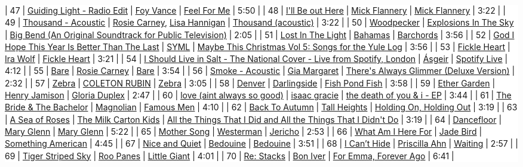 | 47 | [Guiding Light \- Radio Edit](https://open.spotify.com/track/7uBXwmUteKqu0FDmp3huYX) | [Foy Vance](https://open.spotify.com/artist/4bUqnkrDrb4f7rqmDR9yDu) | [Feel For Me](https://open.spotify.com/album/4Zk4BGwIPN4Gwi5IRK7m4G) | 5:50 |
| 48 | [I'll Be out Here](https://open.spotify.com/track/7tkOm1ZNcIg4lKu0XCQgCq) | [Mick Flannery](https://open.spotify.com/artist/5tIXFM4sGNRR4Oo3hLbFdf) | [Mick Flannery](https://open.spotify.com/album/48rcrRY3lVDZ23cpE6kwls) | 3:22 |
| 49 | [Thousand \- Acoustic](https://open.spotify.com/track/0NSqOUjf55rgVEqN7e9fhb) | [Rosie Carney](https://open.spotify.com/artist/3Aut8hgiqZSy2qmJluZMU9), [Lisa Hannigan](https://open.spotify.com/artist/0z7Yuv7DuDQ5SaVn4VSlLt) | [Thousand \(acoustic\)](https://open.spotify.com/album/2Xi1N0ITpSzirX15uhBFpI) | 3:22 |
| 50 | [Woodpecker](https://open.spotify.com/track/0D5YcW57alDCPA6XQwwKcZ) | [Explosions In The Sky](https://open.spotify.com/artist/1uQWmt1OhuHGRKmZ2ZcL6p) | [Big Bend \(An Original Soundtrack for Public Television\)](https://open.spotify.com/album/7w3BcToSqLYL2z3HOgMWwv) | 2:05 |
| 51 | [Lost In The Light](https://open.spotify.com/track/25J4d78ESH2MgAJoIakB8O) | [Bahamas](https://open.spotify.com/artist/4C50EbCS11M0VbGyH3OfLt) | [Barchords](https://open.spotify.com/album/753yeghJKIjYDaLbJB2ZW9) | 3:56 |
| 52 | [God I Hope This Year Is Better Than The Last](https://open.spotify.com/track/0xRO7EKgYKVB8zKIoiXMDD) | [SYML](https://open.spotify.com/artist/6AyATGg7mDgBlZ4N5uNog0) | [Maybe This Christmas Vol 5: Songs for the Yule Log](https://open.spotify.com/album/7IZ6efRavLKAXtZ1s882T5) | 3:56 |
| 53 | [Fickle Heart](https://open.spotify.com/track/0yaX9B73Wfk87ljABIdcU3) | [Ira Wolf](https://open.spotify.com/artist/5jq01ts8cBQWwVZOpMax6s) | [Fickle Heart](https://open.spotify.com/album/21ZFNf9XDz8VKorfCRVis0) | 3:21 |
| 54 | [I Should Live in Salt \- The National Cover \- Live from Spotify, London](https://open.spotify.com/track/1LF3VWJhOqD2VuuruLMSmu) | [Ásgeir](https://open.spotify.com/artist/7xUZ4069zcyBM4Bn10NQ1c) | [Spotify Live](https://open.spotify.com/album/315m5F9Xqwhfptakbs0fG8) | 4:12 |
| 55 | [Bare](https://open.spotify.com/track/0hEUr7PprXg3ia1nl5kEaQ) | [Rosie Carney](https://open.spotify.com/artist/3Aut8hgiqZSy2qmJluZMU9) | [Bare](https://open.spotify.com/album/11uRisUr2dNqeKIn8dhB3Z) | 3:54 |
| 56 | [Smoke \- Acoustic](https://open.spotify.com/track/5ND2EmYyhWRJq6iCdENkgZ) | [Gia Margaret](https://open.spotify.com/artist/7fnMav7xXJwwjbyWbSjF4C) | [There's Always Glimmer \(Deluxe Version\)](https://open.spotify.com/album/3tWAl6LlBWM46Ck9bA9A6y) | 2:32 |
| 57 | [Zebra](https://open.spotify.com/track/0TazAJfiga0yScZ8rT61rD) | [COLETON RUBIN](https://open.spotify.com/artist/7Krl9mcONPsEv1stFtsWL7) | [Zebra](https://open.spotify.com/album/6QmnGl7Bj5U4bbXVQSbR37) | 3:05 |
| 58 | [Denver](https://open.spotify.com/track/4GEKo09xhhb5GQQNE3k8ju) | [Darlingside](https://open.spotify.com/artist/3DkhgIw7lIyxekurpXNTrm) | [Fish Pond Fish](https://open.spotify.com/album/48mwALvRndLkgANgah5qmd) | 3:58 |
| 59 | [Ether Garden](https://open.spotify.com/track/6WsgELUOvr9rf3XWolZYjc) | [Henry Jamison](https://open.spotify.com/artist/2XdtmipGVPmA62ptDgX8QC) | [Gloria Duplex](https://open.spotify.com/album/33kQ6VPlEEAQTctQZQmd1b) | 2:47 |
| 60 | [love \(aint always so good\)](https://open.spotify.com/track/7lY3juj1MLv4gjpRxkj27Z) | [isaac gracie](https://open.spotify.com/artist/5Smb3KB29epOb92Btsxulb) | [the death of you & i \- EP](https://open.spotify.com/album/611A5mdzrmqo8cL5B2zFor) | 3:44 |
| 61 | [The Bride & The Bachelor](https://open.spotify.com/track/3toFxCag8BngPPZYm3p9kY) | [Magnolian](https://open.spotify.com/artist/0Uj91EMXf9p6ha6pGl7XIp) | [Famous Men](https://open.spotify.com/album/6KGnCDspnm0AQe4uHymeg6) | 4:10 |
| 62 | [Back To Autumn](https://open.spotify.com/track/090uDeZyIWP6Kv3y0GwUXb) | [Tall Heights](https://open.spotify.com/artist/1OVaGC0CDZaxjcPxclSNmp) | [Holding On, Holding Out](https://open.spotify.com/album/3bvnrracdMUT8W80YAtf4s) | 3:19 |
| 63 | [A Sea of Roses](https://open.spotify.com/track/72w7uKE7CkNwpLFUBHqUkC) | [The Milk Carton Kids](https://open.spotify.com/artist/7fxtWEwKKrFaykKItspdYg) | [All the Things That I Did and All the Things That I Didn't Do](https://open.spotify.com/album/1BpQ1yTs26aKJg0aWqnzEq) | 3:19 |
| 64 | [Dancefloor](https://open.spotify.com/track/2jcGfz4bpHaOCvrcd9IHn9) | [Mary Glenn](https://open.spotify.com/artist/2ffB2Wk1UD0wQ7fJZDXEH0) | [Mary Glenn](https://open.spotify.com/album/3mqZniFwoADxKEz4QETQTR) | 5:22 |
| 65 | [Mother Song](https://open.spotify.com/track/4td1zVlZkYccd9ezPUzhoF) | [Westerman](https://open.spotify.com/artist/09s6bLEw45wioK9ytf3nsA) | [Jericho](https://open.spotify.com/album/0GN4GI4OZ5iVUXinJZB259) | 2:53 |
| 66 | [What Am I Here For](https://open.spotify.com/track/5LqsH9S2zTsamP8qzoKgqu) | [Jade Bird](https://open.spotify.com/artist/7D8LuVnlyu91ndcPe70j7S) | [Something American](https://open.spotify.com/album/6IX7qWEVCJ6gzbu18jIDon) | 4:45 |
| 67 | [Nice and Quiet](https://open.spotify.com/track/6FJYO7Oh2DaA1Tl6J0nv5O) | [Bedouine](https://open.spotify.com/artist/6IiZemRMna678qNhiRkYI5) | [Bedouine](https://open.spotify.com/album/48LoTRKcLWxQiDVCPUhW05) | 3:51 |
| 68 | [I Can’t Hide](https://open.spotify.com/track/56wQ8oN1RxGkTDw1lV7RSM) | [Priscilla Ahn](https://open.spotify.com/artist/5oU0tZlItLctcLOQPS3mCy) | [Waiting](https://open.spotify.com/album/42PYcXkN5YS40eOmFFU2XW) | 2:57 |
| 69 | [Tiger Striped Sky](https://open.spotify.com/track/7GaolPg6f0qNwZPDXSriR0) | [Roo Panes](https://open.spotify.com/artist/0XHM5ZNJDU8e4CfbWMeSzC) | [Little Giant](https://open.spotify.com/album/3FCtsJuZCiozE6mV2Bgjfc) | 4:01 |
| 70 | [Re: Stacks](https://open.spotify.com/track/2LthqyP0MLhGUBICwR1535) | [Bon Iver](https://open.spotify.com/artist/4LEiUm1SRbFMgfqnQTwUbQ) | [For Emma, Forever Ago](https://open.spotify.com/album/4SxFsOO0h4Nz3lFJuysKq5) | 6:41 |